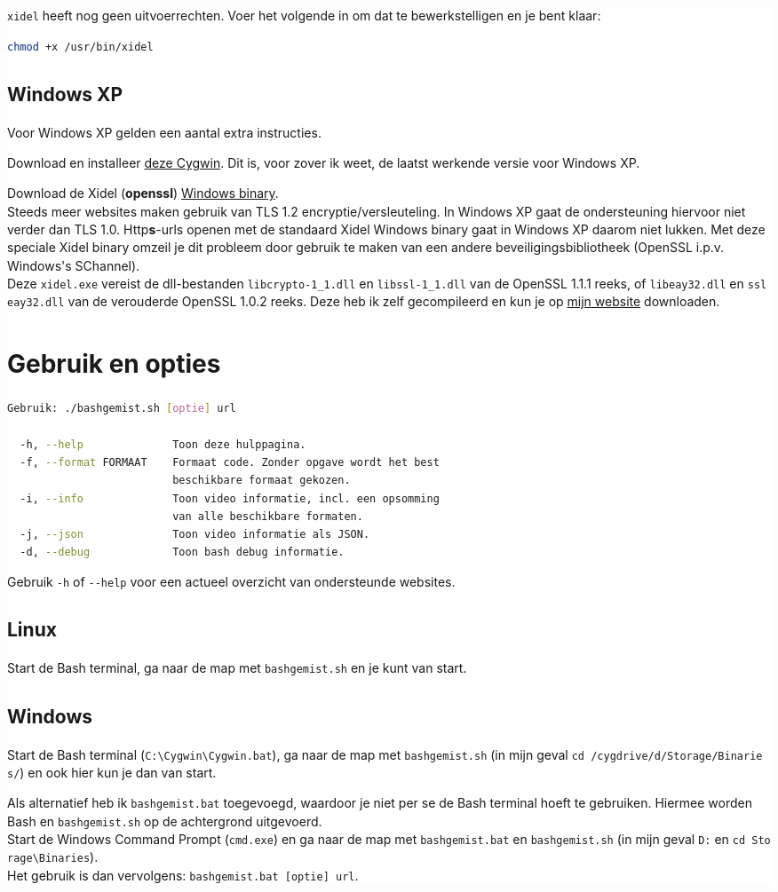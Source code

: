 ```sh
```
`xidel` heeft nog geen uitvoerrechten. Voer het volgende in om dat te bewerkstelligen en je bent klaar:
```sh
chmod +x /usr/bin/xidel
```

## Windows XP
Voor Windows XP gelden een aantal extra instructies.

Download en installeer [deze Cygwin](http://cygwin-xp.portfolis.net/setup/setup-x86.exe). Dit is, voor zover ik weet, de laatst werkende versie voor Windows XP.

Download de Xidel (**openssl**) [Windows binary](http://videlibri.sourceforge.net/xidel.html#downloads).  
Steeds meer websites maken gebruik van TLS 1.2 encryptie/versleuteling. In Windows XP gaat de ondersteuning hiervoor niet verder dan TLS 1.0. Http**s**-urls openen met de standaard Xidel Windows binary gaat in Windows XP daarom niet lukken. Met deze speciale Xidel binary omzeil je dit probleem door gebruik te maken van een andere beveiligingsbibliotheek (OpenSSL i.p.v. Windows's SChannel).  
Deze `xidel.exe` vereist de dll-bestanden `libcrypto-1_1.dll` en `libssl-1_1.dll` van de OpenSSL 1.1.1 reeks, of `libeay32.dll` en `ssleay32.dll` van de verouderde OpenSSL 1.0.2 reeks. Deze heb ik zelf gecompileerd en kun je op [mijn website](http://rwijnsma.home.xs4all.nl/files/other/) downloaden.

# Gebruik en opties
```sh
Gebruik: ./bashgemist.sh [optie] url

  -h, --help              Toon deze hulppagina.
  -f, --format FORMAAT    Formaat code. Zonder opgave wordt het best
                          beschikbare formaat gekozen.
  -i, --info              Toon video informatie, incl. een opsomming
                          van alle beschikbare formaten.
  -j, --json              Toon video informatie als JSON.
  -d, --debug             Toon bash debug informatie.
```
Gebruik `-h` of `--help` voor een actueel overzicht van ondersteunde websites.

## Linux
Start de Bash terminal, ga naar de map met `bashgemist.sh` en je kunt van start.

## Windows
Start de Bash terminal (`C:\Cygwin\Cygwin.bat`), ga naar de map met `bashgemist.sh` (in mijn geval `cd /cygdrive/d/Storage/Binaries/`) en ook hier kun je dan van start.

Als alternatief heb ik `bashgemist.bat` toegevoegd, waardoor je niet per se de Bash terminal hoeft te gebruiken. Hiermee worden Bash en `bashgemist.sh` op de achtergrond uitgevoerd.  
Start de Windows Command Prompt (`cmd.exe`) en ga naar de map met `bashgemist.bat` en `bashgemist.sh` (in mijn geval `D:` en `cd Storage\Binaries`).  
Het gebruik is dan vervolgens: `bashgemist.bat [optie] url`.

